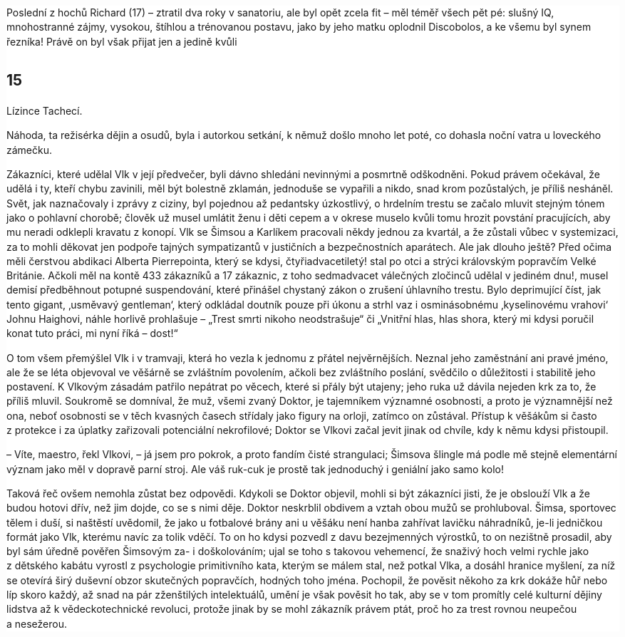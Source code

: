 Poslední z hochů Richard (17) – ztratil dva roky v sanatoriu, ale byl opět zcela fit – měl téměř všech pět pé: slušný IQ, mnohostranné zájmy, vysokou, štíhlou a trénovanou postavu, jako by jeho matku oplodnil Discobolos, a ke všemu byl synem řezníka! Právě on byl však přijat jen a jedině kvůli

## 15

  

Lízince Tachecí.

Náhoda, ta režisérka dějin a osudů, byla i autorkou setkání, k němuž došlo mnoho let poté, co dohasla noční vatra u loveckého zámečku.

Zákazníci, které udělal Vlk v její předvečer, byli dávno shledáni nevinnými a posmrtně odškodněni. Pokud právem očekával, že udělá i ty, kteří chybu zavinili, měl být bolestně zklamán, jednoduše se vypařili a nikdo, snad krom pozůstalých, je příliš nesháněl. Svět, jak naznačovaly i zprávy z ciziny, byl pojednou až pedantsky úzkostlivý, o hrdelním trestu se začalo mluvit stejným tónem jako o pohlavní chorobě; člověk už musel umlátit ženu i děti cepem a v okrese muselo kvůli tomu hrozit povstání pracujících, aby mu neradi odklepli kravatu z konopí. Vlk se Šimsou a Karlíkem pracovali někdy jednou za kvartál, a že zůstali vůbec v systemizaci, za to mohli děkovat jen podpoře tajných sympatizantů v justičních a bezpečnostních aparátech. Ale jak dlouho ještě? Před očima měli čerstvou abdikaci Alberta Pierrepointa, který se kdysi, čtyřiadvacetiletý! stal po otci a strýci královským popravčím Velké Británie. Ačkoli měl na kontě 433 zákazníků a 17 zákaznic, z toho sedmadvacet válečných zločinců udělal v jediném dnu!, musel demisí předběhnout potupné suspendování, které přinášel chystaný zákon o zrušení úhlavního trestu. Bylo deprimující číst, jak tento gigant, ‚usměvavý gentleman‘, který odkládal doutník pouze při úkonu a strhl vaz i osminásobnému ‚kyselinovému vrahovi‘ Johnu Haighovi, náhle horlivě prohlašuje – „Trest smrti nikoho neodstrašuje“ či „Vnitřní hlas, hlas shora, který mi kdysi poručil konat tuto práci, mi nyní říká – dost!“

O tom všem přemýšlel Vlk i v tramvaji, která ho vezla k jednomu z přátel nejvěrnějších. Neznal jeho zaměstnání ani pravé jméno, ale že se léta objevoval ve věšárně se zvláštním povolením, ačkoli bez zvláštního poslání, svědčilo o důležitosti i stabilitě jeho postavení. K Vlkovým zásadám patřilo nepátrat po věcech, které si přály být utajeny; jeho ruka už dávila nejeden krk za to, že příliš mluvil. Soukromě se domníval, že muž, všemi zvaný Doktor, je tajemníkem významné osobnosti, a proto je významnější než ona, neboť osobnosti se v těch kvasných časech střídaly jako figury na orloji, zatímco on zůstával. Přístup k věšákům si často z protekce i za úplatky zařizovali potenciální nekrofilové; Doktor se Vlkovi začal jevit jinak od chvíle, kdy k němu kdysi přistoupil.

– Víte, maestro, řekl Vlkovi, – já jsem pro pokrok, a proto fandím čisté strangulaci; Šimsova šlingle má podle mě stejně elementární význam jako měl v dopravě parní stroj. Ale váš ruk-cuk je prostě tak jednoduchý i geniální jako samo kolo!

Taková řeč ovšem nemohla zůstat bez odpovědi. Kdykoli se Doktor objevil, mohli si být zákazníci jisti, že je obslouží Vlk a že budou hotovi dřív, než jim dojde, co se s nimi děje. Doktor neskrblil obdivem a vztah obou mužů se prohluboval. Šimsa, sportovec tělem i duší, si naštěstí uvědomil, že jako u fotbalové brány ani u věšáku není hanba zahřívat lavičku náhradníků, je-li jedničkou formát jako Vlk, kterému navíc za tolik vděčí. To on ho kdysi pozvedl z davu bezejmenných výrostků, to on nezištně prosadil, aby byl sám úředně pověřen Šimsovým za- i doškolováním; ujal se toho s takovou vehemencí, že snaživý hoch velmi rychle jako z dětského kabátu vyrostl z psychologie primitivního kata, kterým se málem stal, než potkal Vlka, a dosáhl hranice myšlení, za níž se otevírá širý duševní obzor skutečných popravčích, hodných toho jména. Pochopil, že pověsit někoho za krk dokáže hůř nebo líp skoro každý, až snad na pár zženštilých intelektuálů, umění je však pověsit ho tak, aby se v tom promítly celé kulturní dějiny lidstva až k vědeckotechnické revoluci, protože jinak by se mohl zákazník právem ptát, proč ho za trest rovnou neupečou a nesežerou.
